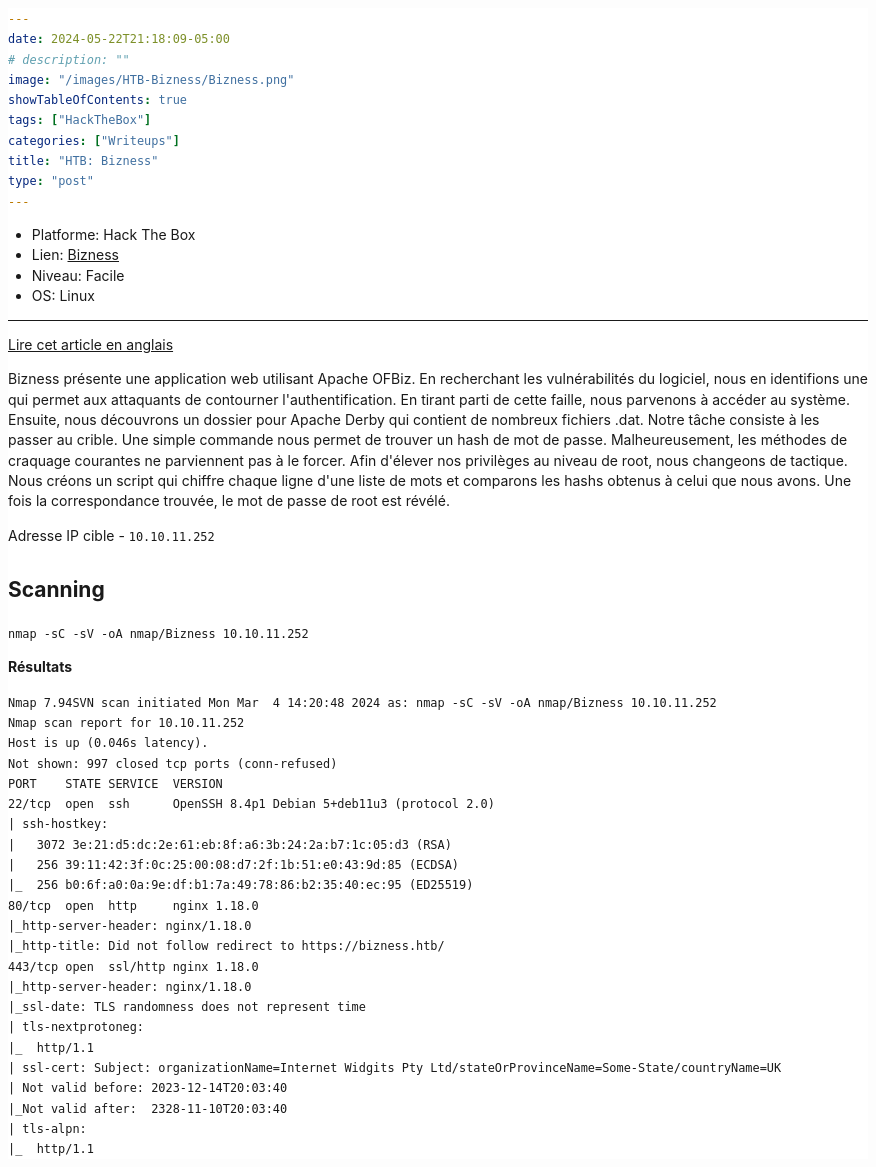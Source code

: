 ```yaml
---
date: 2024-05-22T21:18:09-05:00
# description: ""
image: "/images/HTB-Bizness/Bizness.png"
showTableOfContents: true
tags: ["HackTheBox"]
categories: ["Writeups"]
title: "HTB: Bizness"
type: "post"
---
```


* Platforme: Hack The Box
* Lien: [Bizness](https://app.hackthebox.com/machines/Bizness)
* Niveau: Facile
* OS: Linux
---

[Lire cet article en anglais](https://scorpiosec.com/posts/htb-bizness/)

Bizness présente une application web utilisant Apache OFBiz. En recherchant les vulnérabilités du logiciel, nous en identifions une qui permet aux attaquants de contourner l'authentification. En tirant parti de cette faille, nous parvenons à accéder au système. Ensuite, nous découvrons un dossier pour Apache Derby qui contient de nombreux fichiers .dat. Notre tâche consiste à les passer au crible. Une simple commande nous permet de trouver un hash de mot de passe. Malheureusement, les méthodes de craquage courantes ne parviennent pas à le forcer. Afin d'élever nos privilèges au niveau de root, nous changeons de tactique. Nous créons un script qui chiffre chaque ligne d'une liste de mots et comparons les hashs obtenus à celui que nous avons. Une fois la correspondance trouvée, le mot de passe de root est révélé.

Adresse IP cible - `10.10.11.252`

## Scanning

```
nmap -sC -sV -oA nmap/Bizness 10.10.11.252
```

**Résultats**

```shell
Nmap 7.94SVN scan initiated Mon Mar  4 14:20:48 2024 as: nmap -sC -sV -oA nmap/Bizness 10.10.11.252
Nmap scan report for 10.10.11.252
Host is up (0.046s latency).
Not shown: 997 closed tcp ports (conn-refused)
PORT    STATE SERVICE  VERSION
22/tcp  open  ssh      OpenSSH 8.4p1 Debian 5+deb11u3 (protocol 2.0)
| ssh-hostkey: 
|   3072 3e:21:d5:dc:2e:61:eb:8f:a6:3b:24:2a:b7:1c:05:d3 (RSA)
|   256 39:11:42:3f:0c:25:00:08:d7:2f:1b:51:e0:43:9d:85 (ECDSA)
|_  256 b0:6f:a0:0a:9e:df:b1:7a:49:78:86:b2:35:40:ec:95 (ED25519)
80/tcp  open  http     nginx 1.18.0
|_http-server-header: nginx/1.18.0
|_http-title: Did not follow redirect to https://bizness.htb/
443/tcp open  ssl/http nginx 1.18.0
|_http-server-header: nginx/1.18.0
|_ssl-date: TLS randomness does not represent time
| tls-nextprotoneg: 
|_  http/1.1
| ssl-cert: Subject: organizationName=Internet Widgits Pty Ltd/stateOrProvinceName=Some-State/countryName=UK
| Not valid before: 2023-12-14T20:03:40
|_Not valid after:  2328-11-10T20:03:40
| tls-alpn: 
|_  http/1.1
```